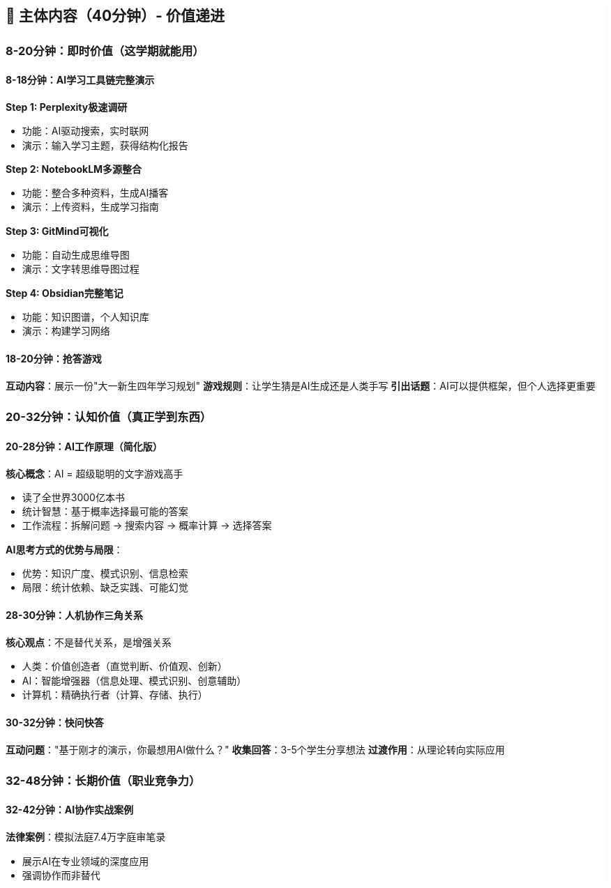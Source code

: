 ## 🧠 主体内容（40分钟）- 价值递进

### 8-20分钟：即时价值（这学期就能用）

#### 8-18分钟：AI学习工具链完整演示
**Step 1: Perplexity极速调研**
- 功能：AI驱动搜索，实时联网
- 演示：输入学习主题，获得结构化报告

**Step 2: NotebookLM多源整合**
- 功能：整合多种资料，生成AI播客
- 演示：上传资料，生成学习指南

**Step 3: GitMind可视化**
- 功能：自动生成思维导图
- 演示：文字转思维导图过程

**Step 4: Obsidian完整笔记**
- 功能：知识图谱，个人知识库
- 演示：构建学习网络

#### 18-20分钟：抢答游戏
**互动内容**：展示一份"大一新生四年学习规划"
**游戏规则**：让学生猜是AI生成还是人类手写
**引出话题**：AI可以提供框架，但个人选择更重要

### 20-32分钟：认知价值（真正学到东西）

#### 20-28分钟：AI工作原理（简化版）
**核心概念**：AI = 超级聪明的文字游戏高手
- 读了全世界3000亿本书
- 统计智慧：基于概率选择最可能的答案
- 工作流程：拆解问题 → 搜索内容 → 概率计算 → 选择答案

**AI思考方式的优势与局限**：
- 优势：知识广度、模式识别、信息检索
- 局限：统计依赖、缺乏实践、可能幻觉

#### 28-30分钟：人机协作三角关系
**核心观点**：不是替代关系，是增强关系
- 人类：价值创造者（直觉判断、价值观、创新）
- AI：智能增强器（信息处理、模式识别、创意辅助）
- 计算机：精确执行者（计算、存储、执行）

#### 30-32分钟：快问快答
**互动问题**："基于刚才的演示，你最想用AI做什么？"
**收集回答**：3-5个学生分享想法
**过渡作用**：从理论转向实际应用

### 32-48分钟：长期价值（职业竞争力）

#### 32-42分钟：AI协作实战案例
**法律案例**：模拟法庭7.4万字庭审笔录
- 展示AI在专业领域的深度应用
- 强调协作而非替代
